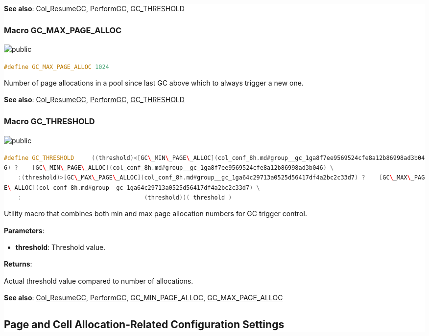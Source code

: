 **See also**: [Col\_ResumeGC](colibri_8h.md#group__gc_1gaf7d4f0dd1996dde366af3f29e9bcc517), [PerformGC](col_gc_8c.md#group__gc_1ga5688ae9d7f658650ca8dfa66f4102f62), [GC\_THRESHOLD](col_conf_8h.md#group__gc_1ga9411731734c0e1de71bda0293f9ee0ce)



<a id="group__gc_1ga64c29713a0525d56417df4a2bc2c33d7"></a>
### Macro GC\_MAX\_PAGE\_ALLOC

![][public]

```cpp
#define GC_MAX_PAGE_ALLOC 1024
```

Number of page allocations in a pool since last GC above which to always trigger a new one.

**See also**: [Col\_ResumeGC](colibri_8h.md#group__gc_1gaf7d4f0dd1996dde366af3f29e9bcc517), [PerformGC](col_gc_8c.md#group__gc_1ga5688ae9d7f658650ca8dfa66f4102f62), [GC\_THRESHOLD](col_conf_8h.md#group__gc_1ga9411731734c0e1de71bda0293f9ee0ce)



<a id="group__gc_1ga9411731734c0e1de71bda0293f9ee0ce"></a>
### Macro GC\_THRESHOLD

![][public]

```cpp
#define GC_THRESHOLD     ((threshold)<[GC\_MIN\_PAGE\_ALLOC](col_conf_8h.md#group__gc_1ga8f7ee9569524cfe8a12b86998ad3b046) ?    [GC\_MIN\_PAGE\_ALLOC](col_conf_8h.md#group__gc_1ga8f7ee9569524cfe8a12b86998ad3b046) \
    :(threshold)>[GC\_MAX\_PAGE\_ALLOC](col_conf_8h.md#group__gc_1ga64c29713a0525d56417df4a2bc2c33d7) ?    [GC\_MAX\_PAGE\_ALLOC](col_conf_8h.md#group__gc_1ga64c29713a0525d56417df4a2bc2c33d7) \
    :                                   (threshold))( threshold )
```

Utility macro that combines both min and max page allocation numbers for GC trigger control.

**Parameters**:

* **threshold**: Threshold value.


**Returns**:

Actual threshold value compared to number of allocations.






**See also**: [Col\_ResumeGC](colibri_8h.md#group__gc_1gaf7d4f0dd1996dde366af3f29e9bcc517), [PerformGC](col_gc_8c.md#group__gc_1ga5688ae9d7f658650ca8dfa66f4102f62), [GC\_MIN\_PAGE\_ALLOC](col_conf_8h.md#group__gc_1ga8f7ee9569524cfe8a12b86998ad3b046), [GC\_MAX\_PAGE\_ALLOC](col_conf_8h.md#group__gc_1ga64c29713a0525d56417df4a2bc2c33d7)



## Page and Cell Allocation-Related Configuration Settings


[public]: https://img.shields.io/badge/-public-brightgreen (public)
[C++]: https://img.shields.io/badge/language-C%2B%2B-blue (C++)
[private]: https://img.shields.io/badge/-private-red (private)
[Markdown]: https://img.shields.io/badge/language-Markdown-blue (Markdown)